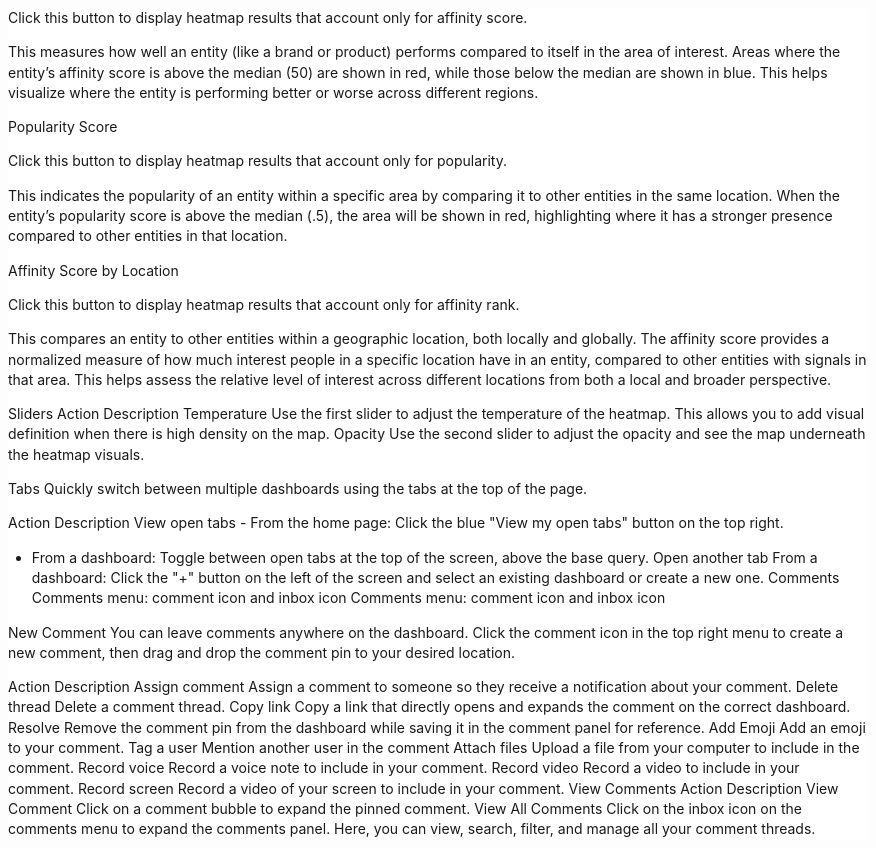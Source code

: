 Click this button to display heatmap results that account only for affinity score.

This measures how well an entity (like a brand or product) performs compared to itself in the area of interest. Areas where the entity’s affinity score is above the median (50) are shown in red, while those below the median are shown in blue. This helps visualize where the entity is performing better or worse across different regions.

Popularity Score

Click this button to display heatmap results that account only for popularity.

This indicates the popularity of an entity within a specific area by comparing it to other entities in the same location. When the entity’s popularity score is above the median (.5), the area will be shown in red, highlighting where it has a stronger presence compared to other entities in that location.

Affinity Score by Location

Click this button to display heatmap results that account only for affinity rank.

This compares an entity to other entities within a geographic location, both locally and globally. The affinity score provides a normalized measure of how much interest people in a specific location have in an entity, compared to other entities with signals in that area. This helps assess the relative level of interest across different locations from both a local and broader perspective.

Sliders
Action	Description
Temperature	Use the first slider to adjust the temperature of the heatmap. This allows you to add visual definition when there is high density on the map.
Opacity	Use the second slider to adjust the opacity and see the map underneath the heatmap visuals.

Tabs
Quickly switch between multiple dashboards using the tabs at the top of the page.

Action	Description
View open tabs	- From the home page: Click the blue "View my open tabs" button on the top right.
- From a dashboard: Toggle between open tabs at the top of the screen, above the base query.
Open another tab	From a dashboard: Click the "+" button on the left of the screen and select an existing dashboard or create a new one.
Comments
Comments menu: comment icon and inbox icon
Comments menu: comment icon and inbox icon

New Comment
You can leave comments anywhere on the dashboard. Click the comment icon in the top right menu to create a new comment, then drag and drop the comment pin to your desired location.

Action	Description
Assign comment	Assign a comment to someone so they receive a notification about your comment.
Delete thread	Delete a comment thread.
Copy link	Copy a link that directly opens and expands the comment on the correct dashboard.
Resolve	Remove the comment pin from the dashboard while saving it in the comment panel for reference.
Add Emoji	Add an emoji to your comment.
Tag a user	Mention another user in the comment
Attach files	Upload a file from your computer to include in the comment.
Record voice	Record a voice note to include in your comment.
Record video	Record a video to include in your comment.
Record screen	Record a video of your screen to include in your comment.
View Comments
Action	Description
View Comment	Click on a comment bubble to expand the pinned comment.
View All Comments	Click on the inbox icon on the comments menu to expand the comments panel. Here, you can view, search, filter, and manage all your comment threads.
